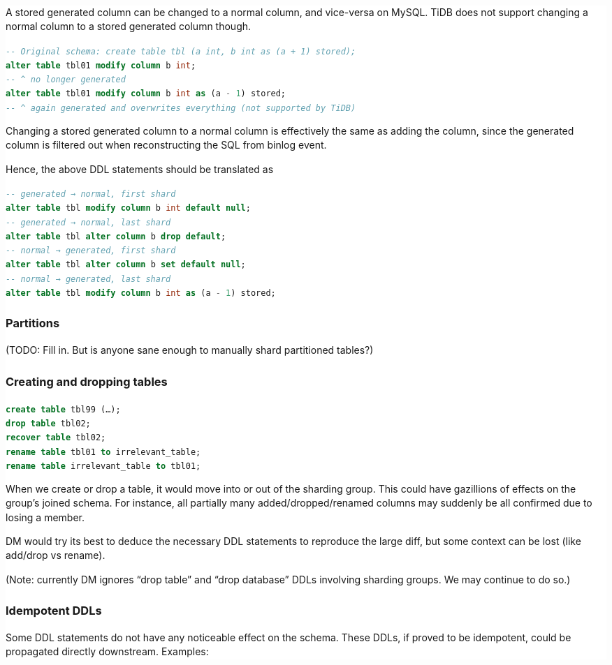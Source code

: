 A stored generated column can be changed to a normal column, and vice-versa on MySQL. TiDB does not support changing a normal column to a stored generated column though.

```sql
-- Original schema: create table tbl (a int, b int as (a + 1) stored);
alter table tbl01 modify column b int;
-- ^ no longer generated
alter table tbl01 modify column b int as (a - 1) stored;
-- ^ again generated and overwrites everything (not supported by TiDB)
```

Changing a stored generated column to a normal column is effectively the same as adding the column, since the generated column is filtered out when reconstructing the SQL from binlog event.

Hence, the above DDL statements should be translated as

```sql
-- generated → normal, first shard
alter table tbl modify column b int default null;
-- generated → normal, last shard
alter table tbl alter column b drop default;
-- normal → generated, first shard
alter table tbl alter column b set default null;
-- normal → generated, last shard
alter table tbl modify column b int as (a - 1) stored;
```

### Partitions

(TODO: Fill in. But is anyone sane enough to manually shard partitioned tables?)

### Creating and dropping tables

```sql
create table tbl99 (…);
drop table tbl02;
recover table tbl02;
rename table tbl01 to irrelevant_table;
rename table irrelevant_table to tbl01;
```

When we create or drop a table, it would move into or out of the sharding group. This could have gazillions of effects on the group’s joined schema. For instance, all partially many added/dropped/renamed columns may suddenly be all confirmed due to losing a member.

DM would try its best to deduce the necessary DDL statements to reproduce the large diff, but some context can be lost (like add/drop vs rename).

(Note: currently DM ignores “drop table” and “drop database” DDLs involving sharding groups. We may continue to do so.)

### Idempotent DDLs

Some DDL statements do not have any noticeable effect on the schema. These DDLs, if proved to be idempotent, could be propagated directly downstream. Examples:
